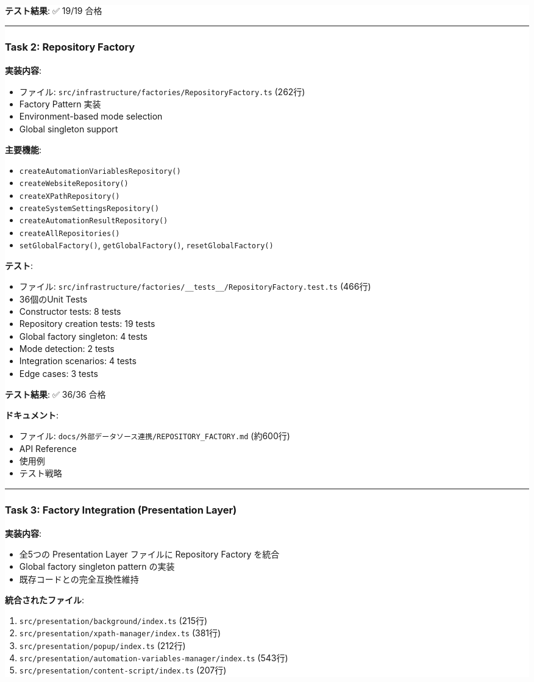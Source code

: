 **テスト結果**: ✅ 19/19 合格

---

### Task 2: Repository Factory

**実装内容**:
- ファイル: `src/infrastructure/factories/RepositoryFactory.ts` (262行)
- Factory Pattern 実装
- Environment-based mode selection
- Global singleton support

**主要機能**:
- `createAutomationVariablesRepository()`
- `createWebsiteRepository()`
- `createXPathRepository()`
- `createSystemSettingsRepository()`
- `createAutomationResultRepository()`
- `createAllRepositories()`
- `setGlobalFactory()`, `getGlobalFactory()`, `resetGlobalFactory()`

**テスト**:
- ファイル: `src/infrastructure/factories/__tests__/RepositoryFactory.test.ts` (466行)
- 36個のUnit Tests
- Constructor tests: 8 tests
- Repository creation tests: 19 tests
- Global factory singleton: 4 tests
- Mode detection: 2 tests
- Integration scenarios: 4 tests
- Edge cases: 3 tests

**テスト結果**: ✅ 36/36 合格

**ドキュメント**:
- ファイル: `docs/外部データソース連携/REPOSITORY_FACTORY.md` (約600行)
- API Reference
- 使用例
- テスト戦略

---

### Task 3: Factory Integration (Presentation Layer)

**実装内容**:
- 全5つの Presentation Layer ファイルに Repository Factory を統合
- Global factory singleton pattern の実装
- 既存コードとの完全互換性維持

**統合されたファイル**:
1. `src/presentation/background/index.ts` (215行)
2. `src/presentation/xpath-manager/index.ts` (381行)
3. `src/presentation/popup/index.ts` (212行)
4. `src/presentation/automation-variables-manager/index.ts` (543行)
5. `src/presentation/content-script/index.ts` (207行)
